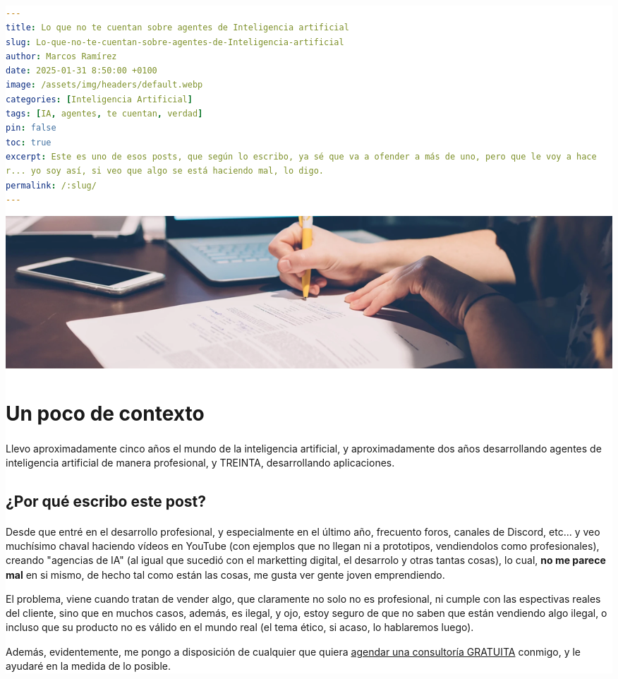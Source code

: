 ```yaml
---
title: Lo que no te cuentan sobre agentes de Inteligencia artificial
slug: Lo-que-no-te-cuentan-sobre-agentes-de-Inteligencia-artificial
author: Marcos Ramírez
date: 2025-01-31 8:50:00 +0100
image: /assets/img/headers/default.webp
categories: [Inteligencia Artificial]
tags: [IA, agentes, te cuentan, verdad]
pin: false
toc: true
excerpt: Este es uno de esos posts, que según lo escribo, ya sé que va a ofender a más de uno, pero que le voy a hacer... yo soy así, si veo que algo se está haciendo mal, lo digo. 
permalink: /:slug/ 
---
```

![Post Header](/assets/img/headers/default.webp)

# Un poco de contexto
Llevo aproximadamente cinco años el mundo de la inteligencia artificial, y aproximadamente dos años desarrollando agentes de inteligencia artificial de manera profesional, y TREINTA, desarrollando aplicaciones.

## ¿Por qué escribo este post?

Desde que entré en el desarrollo profesional, y especialmente en el último año, frecuento foros, canales de Discord, etc... y veo muchísimo chaval haciendo vídeos en YouTube (con ejemplos que no llegan ni a prototipos, vendiendolos como profesionales), creando "agencias de IA" (al igual que sucedió con el marketting digital, el desarrolo y otras tantas cosas), lo cual, **no me parece mal** en si mismo, de hecho tal como están las cosas, me gusta ver gente joven emprendiendo.

El problema, viene cuando tratan de vender algo, que claramente no solo no es profesional, ni cumple con las espectivas reales del cliente, sino que  en muchos casos, además, es ilegal, y ojo, estoy seguro de que no saben que están vendiendo algo ilegal, o incluso que su producto no es válido en el mundo real (el tema ético, si acaso, lo hablaremos luego).

Además, evidentemente, me pongo a disposición de cualquier que quiera <a href="https://dev.marcosramirez.dev/consultoria-gratuita/" target="_blank">agendar una consultoría GRATUITA</a> conmigo, y le ayudaré en la medida de lo posible.
